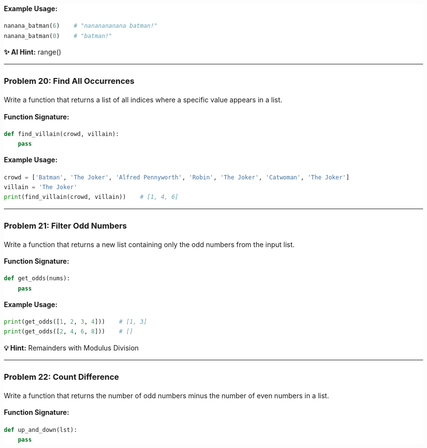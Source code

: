 **Example Usage:**
```python
nanana_batman(6)    # "nananananana batman!"
nanana_batman(0)    # "batman!"
```

**✨ AI Hint:** range()

---

### Problem 20: Find All Occurrences

Write a function that returns a list of all indices where a specific value appears in a list.

**Function Signature:**
```python
def find_villain(crowd, villain):
    pass
```

**Example Usage:**
```python
crowd = ['Batman', 'The Joker', 'Alfred Pennyworth', 'Robin', 'The Joker', 'Catwoman', 'The Joker']
villain = 'The Joker'
print(find_villain(crowd, villain))    # [1, 4, 6]
```

---

### Problem 21: Filter Odd Numbers

Write a function that returns a new list containing only the odd numbers from the input list.

**Function Signature:**
```python
def get_odds(nums):
    pass
```

**Example Usage:**
```python
print(get_odds([1, 2, 3, 4]))    # [1, 3]
print(get_odds([2, 4, 6, 8]))    # []
```

**💡 Hint:** Remainders with Modulus Division

---

### Problem 22: Count Difference

Write a function that returns the number of odd numbers minus the number of even numbers in a list.

**Function Signature:**
```python
def up_and_down(lst):
    pass
```
